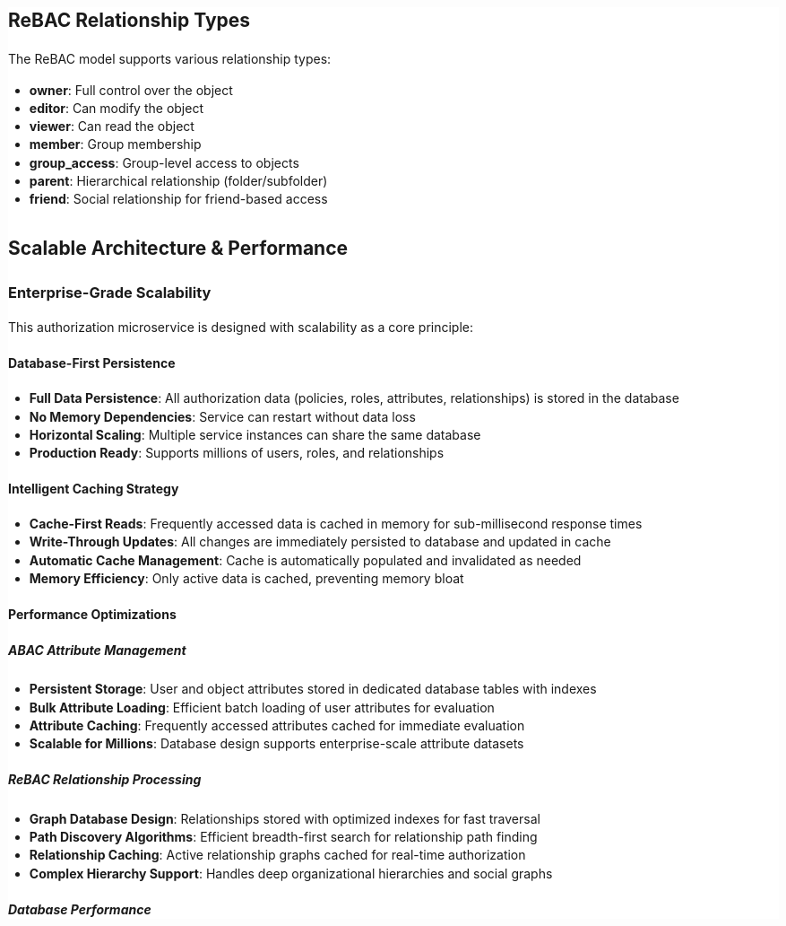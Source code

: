 ## ReBAC Relationship Types

The ReBAC model supports various relationship types:

- **owner**: Full control over the object
- **editor**: Can modify the object
- **viewer**: Can read the object
- **member**: Group membership
- **group_access**: Group-level access to objects
- **parent**: Hierarchical relationship (folder/subfolder)
- **friend**: Social relationship for friend-based access

## Scalable Architecture & Performance

### Enterprise-Grade Scalability

This authorization microservice is designed with scalability as a core principle:

#### Database-First Persistence

- **Full Data Persistence**: All authorization data (policies, roles, attributes, relationships) is stored in the database
- **No Memory Dependencies**: Service can restart without data loss
- **Horizontal Scaling**: Multiple service instances can share the same database
- **Production Ready**: Supports millions of users, roles, and relationships

#### Intelligent Caching Strategy

- **Cache-First Reads**: Frequently accessed data is cached in memory for sub-millisecond response times
- **Write-Through Updates**: All changes are immediately persisted to database and updated in cache
- **Automatic Cache Management**: Cache is automatically populated and invalidated as needed
- **Memory Efficiency**: Only active data is cached, preventing memory bloat

#### Performance Optimizations

##### ABAC Attribute Management

- **Persistent Storage**: User and object attributes stored in dedicated database tables with indexes
- **Bulk Attribute Loading**: Efficient batch loading of user attributes for evaluation
- **Attribute Caching**: Frequently accessed attributes cached for immediate evaluation
- **Scalable for Millions**: Database design supports enterprise-scale attribute datasets

##### ReBAC Relationship Processing

- **Graph Database Design**: Relationships stored with optimized indexes for fast traversal
- **Path Discovery Algorithms**: Efficient breadth-first search for relationship path finding
- **Relationship Caching**: Active relationship graphs cached for real-time authorization
- **Complex Hierarchy Support**: Handles deep organizational hierarchies and social graphs

##### Database Performance
